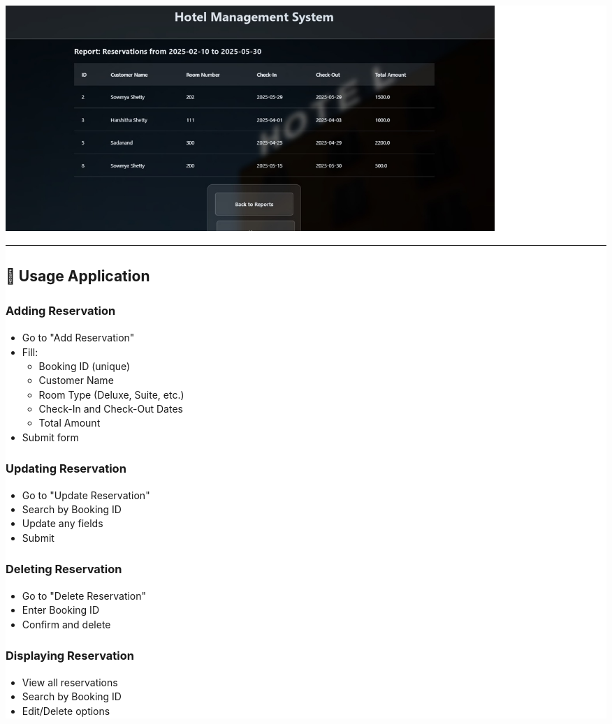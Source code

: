   <img src="https://github.com/14SowmyaShetty23/Hotel_Management_System/blob/main/HotelWebApp1/Demo_Screenshots/Report2.jpg" alt="Home Page" width="700"/>

---

## 🎯 Usage Application

### Adding Reservation
- Go to "Add Reservation"
- Fill:
  - Booking ID (unique)
  - Customer Name
  - Room Type (Deluxe, Suite, etc.)
  - Check-In and Check-Out Dates
  - Total Amount
- Submit form

### Updating Reservation
- Go to "Update Reservation"
- Search by Booking ID
- Update any fields
- Submit

### Deleting Reservation
- Go to "Delete Reservation"
- Enter Booking ID
- Confirm and delete

### Displaying Reservation
- View all reservations
- Search by Booking ID
- Edit/Delete options
